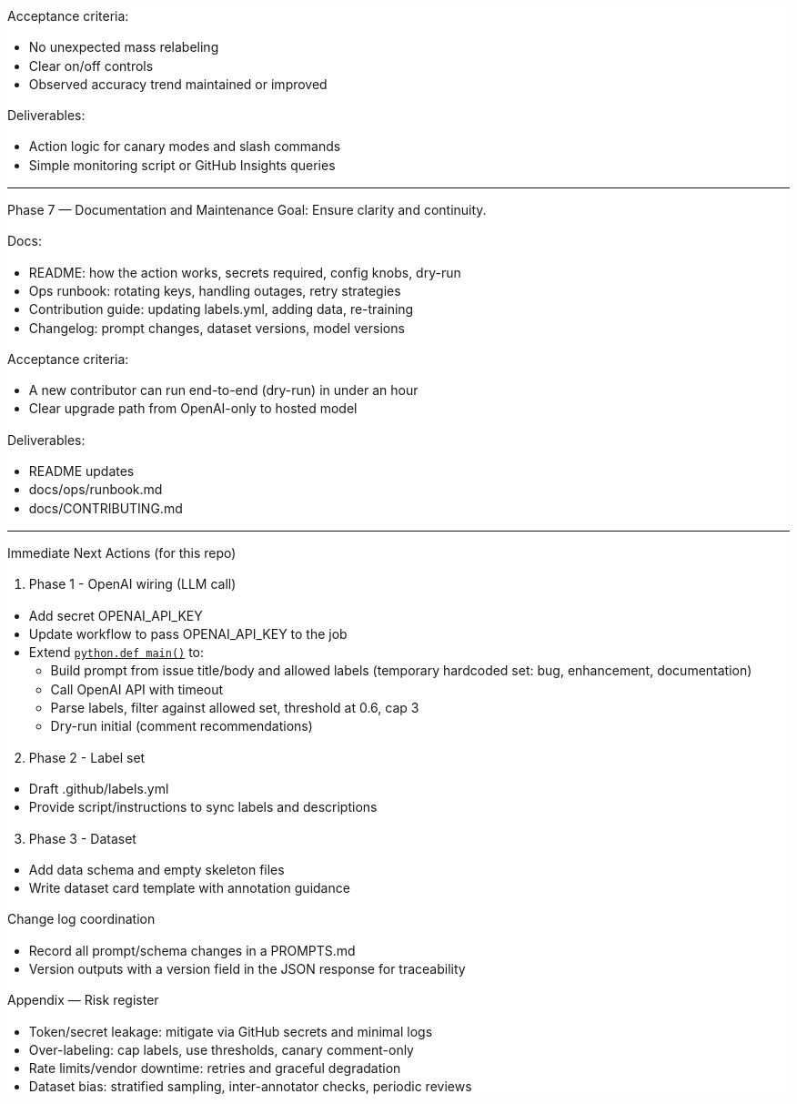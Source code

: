 Acceptance criteria:
- No unexpected mass relabeling
- Clear on/off controls
- Observed accuracy trend maintained or improved

Deliverables:
- Action logic for canary modes and slash commands
- Simple monitoring script or GitHub Insights queries

--------------------------------------------------------------------------------

Phase 7 — Documentation and Maintenance
Goal: Ensure clarity and continuity.

Docs:
- README: how the action works, secrets required, config knobs, dry-run
- Ops runbook: rotating keys, handling outages, retry strategies
- Contribution guide: updating labels.yml, adding data, re-training
- Changelog: prompt changes, dataset versions, model versions

Acceptance criteria:
- A new contributor can run end-to-end (dry-run) in under an hour
- Clear upgrade path from OpenAI-only to hosted model

Deliverables:
- README updates
- docs/ops/runbook.md
- docs/CONTRIBUTING.md

--------------------------------------------------------------------------------

Immediate Next Actions (for this repo)
1) Phase 1 - OpenAI wiring (LLM call)
- Add secret OPENAI_API_KEY
- Update workflow to pass OPENAI_API_KEY to the job
- Extend [`python.def main()`](scripts/label_issue.py:121) to:
  - Build prompt from issue title/body and allowed labels (temporary hardcoded set: bug, enhancement, documentation)
  - Call OpenAI API with timeout
  - Parse labels, filter against allowed set, threshold at 0.6, cap 3
  - Dry-run initial (comment recommendations)

2) Phase 2 - Label set
- Draft .github/labels.yml
- Provide script/instructions to sync labels and descriptions

3) Phase 3 - Dataset
- Add data schema and empty skeleton files
- Write dataset card template with annotation guidance

Change log coordination
- Record all prompt/schema changes in a PROMPTS.md
- Version outputs with a version field in the JSON response for traceability

Appendix — Risk register
- Token/secret leakage: mitigate via GitHub secrets and minimal logs
- Over-labeling: cap labels, use thresholds, canary comment-only
- Rate limits/vendor downtime: retries and graceful degradation
- Dataset bias: stratified sampling, inter-annotator checks, periodic reviews